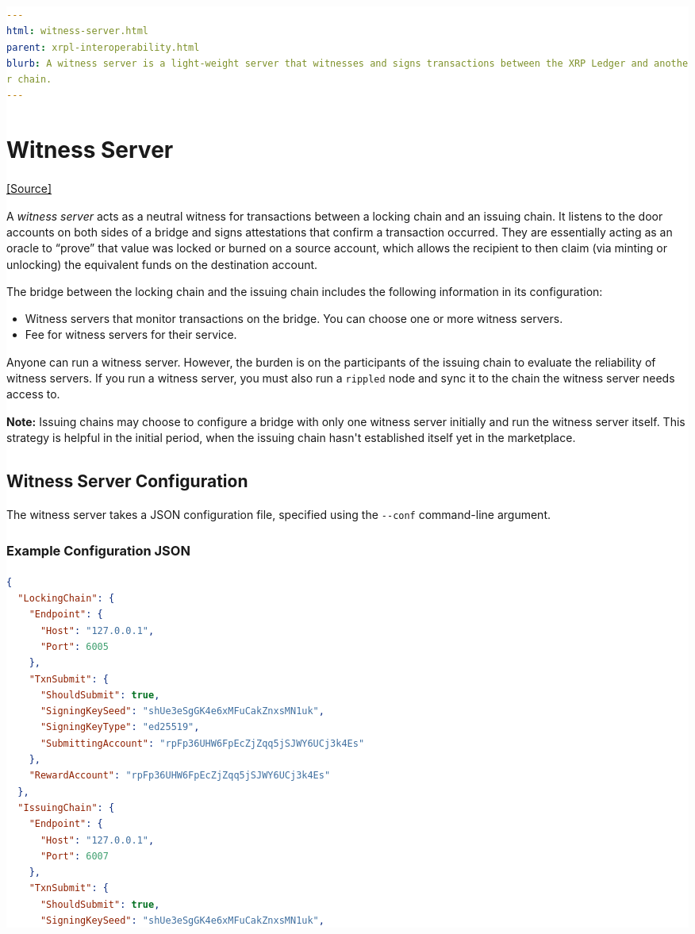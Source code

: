 ```yaml
---
html: witness-server.html
parent: xrpl-interoperability.html
blurb: A witness server is a light-weight server that witnesses and signs transactions between the XRP Ledger and another chain. 
---
```

# Witness Server
[[Source]](https://github.com/seelabs/xbridge_witness "Source")

<embed src="/snippets/_xchain-bridges-disclaimer.md" />

A _witness server_ acts as a neutral witness for transactions between a locking chain and an issuing chain. It listens to the door accounts on both sides of a bridge and signs attestations that confirm a transaction occurred. They are essentially acting as an oracle to “prove” that value was locked or burned on a source account, which allows the recipient to then claim (via minting or unlocking) the equivalent funds on the destination account.

The bridge between the locking chain and the issuing chain includes the following information in its configuration: 

* Witness servers that monitor transactions on the bridge. You can choose one or more witness servers. 
* Fee for witness servers for their service.
 
Anyone can run a witness server. However, the burden is on the participants of the issuing chain to evaluate the reliability of witness servers. If you run a witness server, you must also run a `rippled` node and sync it to the chain the witness server needs access to.

**Note:** Issuing chains may choose to configure a bridge with only one witness server initially and run the witness server itself. This strategy is helpful in the initial period, when the issuing chain hasn't established itself yet in the marketplace.


## Witness Server Configuration

The witness server takes a JSON configuration file, specified using the `--conf` command-line argument.


### Example Configuration JSON

```json
{
  "LockingChain": {
    "Endpoint": {
      "Host": "127.0.0.1",
      "Port": 6005
    },
    "TxnSubmit": {
      "ShouldSubmit": true,
      "SigningKeySeed": "shUe3eSgGK4e6xMFuCakZnxsMN1uk",
      "SigningKeyType": "ed25519",
      "SubmittingAccount": "rpFp36UHW6FpEcZjZqq5jSJWY6UCj3k4Es"
    },
    "RewardAccount": "rpFp36UHW6FpEcZjZqq5jSJWY6UCj3k4Es"
  },
  "IssuingChain": {
    "Endpoint": {
      "Host": "127.0.0.1",
      "Port": 6007
    },
    "TxnSubmit": {
      "ShouldSubmit": true,
      "SigningKeySeed": "shUe3eSgGK4e6xMFuCakZnxsMN1uk",
```